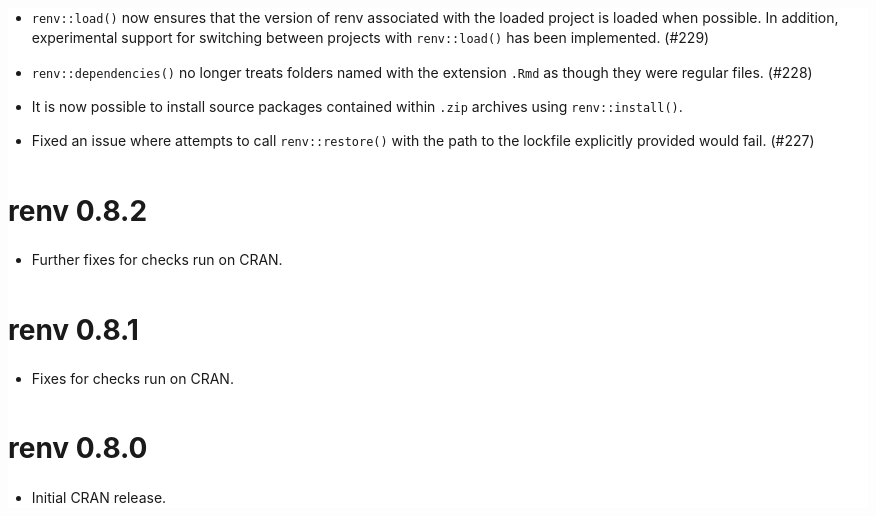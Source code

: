 * `renv::load()` now ensures that the version of renv associated with
  the loaded project is loaded when possible. In addition, experimental
  support for switching between projects with `renv::load()` has been
  implemented. (#229)

* `renv::dependencies()` no longer treats folders named with the extension
  `.Rmd` as though they were regular files. (#228)

* It is now possible to install source packages contained within `.zip`
  archives using `renv::install()`.

* Fixed an issue where attempts to call `renv::restore()` with the path to the
  lockfile explicitly provided would fail. (#227)


# renv 0.8.2

* Further fixes for checks run on CRAN.


# renv 0.8.1

* Fixes for checks run on CRAN.


# renv 0.8.0

* Initial CRAN release.

